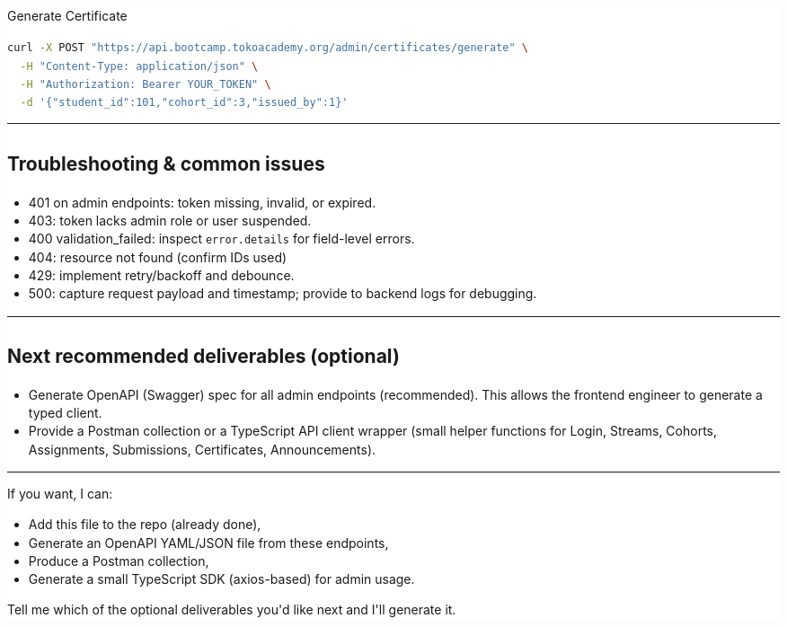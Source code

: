 Generate Certificate
```bash
curl -X POST "https://api.bootcamp.tokoacademy.org/admin/certificates/generate" \
  -H "Content-Type: application/json" \
  -H "Authorization: Bearer YOUR_TOKEN" \
  -d '{"student_id":101,"cohort_id":3,"issued_by":1}'
```

---

## Troubleshooting & common issues
- 401 on admin endpoints: token missing, invalid, or expired.
- 403: token lacks admin role or user suspended.
- 400 validation_failed: inspect `error.details` for field-level errors.
- 404: resource not found (confirm IDs used)
- 429: implement retry/backoff and debounce.
- 500: capture request payload and timestamp; provide to backend logs for debugging.

---

## Next recommended deliverables (optional)
- Generate OpenAPI (Swagger) spec for all admin endpoints (recommended). This allows the frontend engineer to generate a typed client.
- Provide a Postman collection or a TypeScript API client wrapper (small helper functions for Login, Streams, Cohorts, Assignments, Submissions, Certificates, Announcements).

---

If you want, I can:
- Add this file to the repo (already done),
- Generate an OpenAPI YAML/JSON file from these endpoints,
- Produce a Postman collection,
- Generate a small TypeScript SDK (axios-based) for admin usage.

Tell me which of the optional deliverables you'd like next and I'll generate it.
